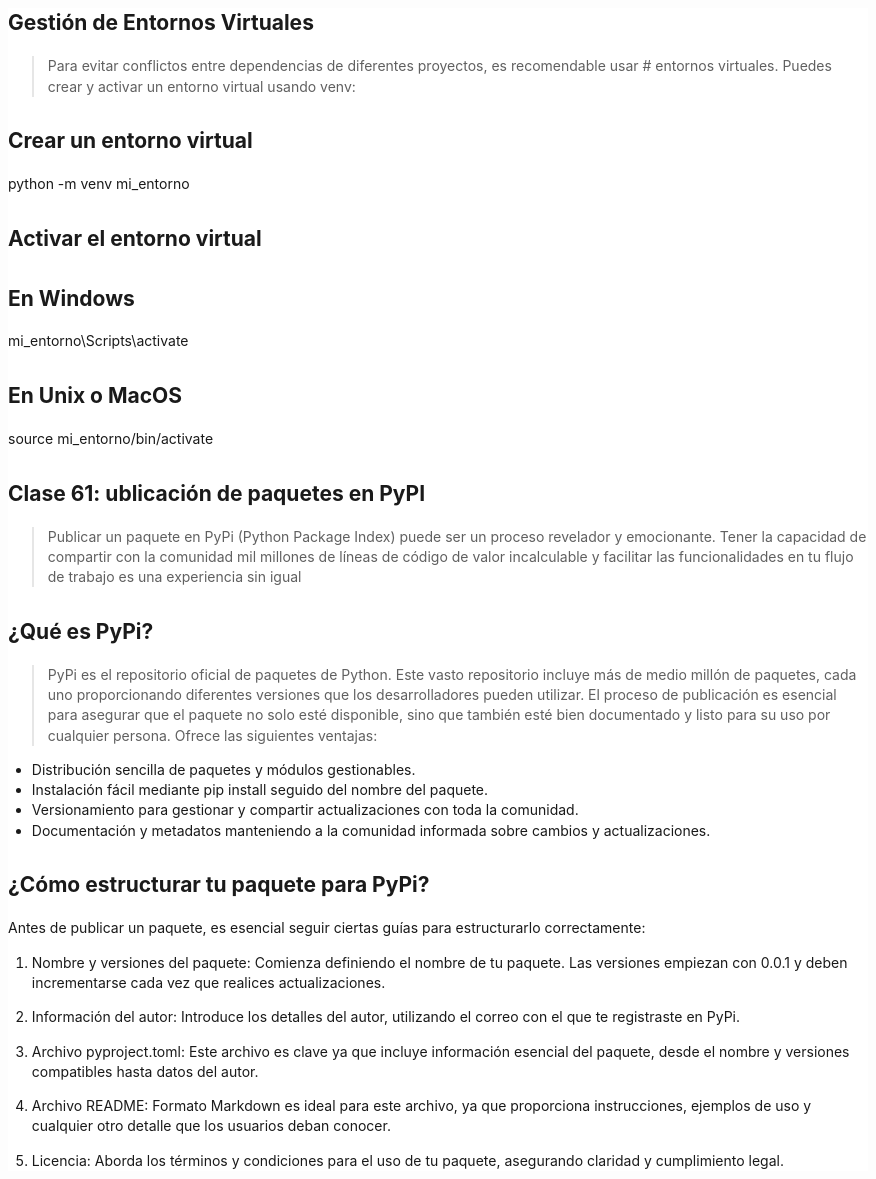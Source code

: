 ## Gestión de Entornos Virtuales
> Para evitar conflictos entre dependencias de diferentes proyectos, es recomendable usar # entornos virtuales. Puedes crear y activar un entorno virtual usando venv:


## Crear un entorno virtual
python -m venv mi_entorno

## Activar el entorno virtual
## En Windows
mi_entorno\Scripts\activate

## En Unix o MacOS
source mi_entorno/bin/activate

## Clase 61: ublicación de paquetes en PyPI
> Publicar un paquete en PyPi (Python Package Index) puede ser un proceso revelador y emocionante. Tener la capacidad de compartir con la comunidad mil millones de líneas de código de valor incalculable y facilitar las funcionalidades en tu flujo de trabajo es una experiencia sin igual

## ¿Qué es PyPi?
> PyPi es el repositorio oficial de paquetes de Python. Este vasto repositorio incluye más de medio millón de paquetes, cada uno proporcionando diferentes versiones que los desarrolladores pueden utilizar. El proceso de publicación es esencial para asegurar que el paquete no solo esté disponible, sino que también esté bien documentado y listo para su uso por cualquier persona. Ofrece las siguientes ventajas:

- Distribución sencilla de paquetes y módulos gestionables.
- Instalación fácil mediante pip install seguido del nombre del paquete.
- Versionamiento para gestionar y compartir actualizaciones con toda la comunidad.
- Documentación y metadatos manteniendo a la comunidad informada sobre cambios y actualizaciones.

## ¿Cómo estructurar tu paquete para PyPi?
Antes de publicar un paquete, es esencial seguir ciertas guías para estructurarlo correctamente:

1. Nombre y versiones del paquete: Comienza definiendo el nombre de tu paquete. Las versiones empiezan con 0.0.1 y deben incrementarse cada vez que realices actualizaciones.

2. Información del autor: Introduce los detalles del autor, utilizando el correo con el que te registraste en PyPi.

3. Archivo pyproject.toml: Este archivo es clave ya que incluye información esencial del paquete, desde el nombre y versiones compatibles hasta datos del autor.

4. Archivo README: Formato Markdown es ideal para este archivo, ya que proporciona instrucciones, ejemplos de uso y cualquier otro detalle que los usuarios deban conocer.

5. Licencia: Aborda los términos y condiciones para el uso de tu paquete, asegurando claridad y cumplimiento legal.
